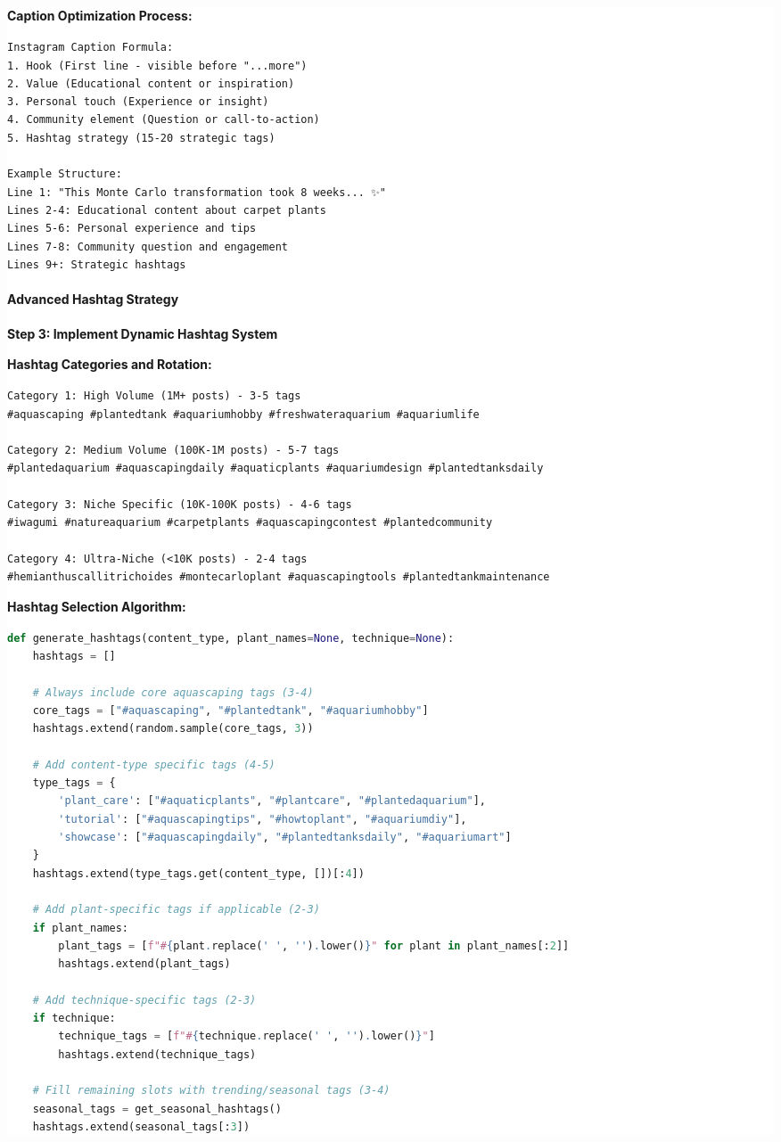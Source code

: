 **Caption Optimization Process:**
```
Instagram Caption Formula:
1. Hook (First line - visible before "...more")
2. Value (Educational content or inspiration)  
3. Personal touch (Experience or insight)
4. Community element (Question or call-to-action)
5. Hashtag strategy (15-20 strategic tags)

Example Structure:
Line 1: "This Monte Carlo transformation took 8 weeks... ✨"
Lines 2-4: Educational content about carpet plants
Lines 5-6: Personal experience and tips
Lines 7-8: Community question and engagement
Lines 9+: Strategic hashtags
```

#### Advanced Hashtag Strategy

**Step 3: Implement Dynamic Hashtag System**

**Hashtag Categories and Rotation:**
```
Category 1: High Volume (1M+ posts) - 3-5 tags
#aquascaping #plantedtank #aquariumhobby #freshwateraquarium #aquariumlife

Category 2: Medium Volume (100K-1M posts) - 5-7 tags  
#plantedaquarium #aquascapingdaily #aquaticplants #aquariumdesign #plantedtanksdaily

Category 3: Niche Specific (10K-100K posts) - 4-6 tags
#iwagumi #natureaquarium #carpetplants #aquascapingcontest #plantedcommunity

Category 4: Ultra-Niche (<10K posts) - 2-4 tags
#hemianthuscallitrichoides #montecarloplant #aquascapingtools #plantedtankmaintenance
```

**Hashtag Selection Algorithm:**
```python
def generate_hashtags(content_type, plant_names=None, technique=None):
    hashtags = []
    
    # Always include core aquascaping tags (3-4)
    core_tags = ["#aquascaping", "#plantedtank", "#aquariumhobby"]
    hashtags.extend(random.sample(core_tags, 3))
    
    # Add content-type specific tags (4-5)
    type_tags = {
        'plant_care': ["#aquaticplants", "#plantcare", "#plantedaquarium"],
        'tutorial': ["#aquascapingtips", "#howtoplant", "#aquariumdiy"],
        'showcase': ["#aquascapingdaily", "#plantedtanksdaily", "#aquariumart"]
    }
    hashtags.extend(type_tags.get(content_type, [])[:4])
    
    # Add plant-specific tags if applicable (2-3)
    if plant_names:
        plant_tags = [f"#{plant.replace(' ', '').lower()}" for plant in plant_names[:2]]
        hashtags.extend(plant_tags)
    
    # Add technique-specific tags (2-3)
    if technique:
        technique_tags = [f"#{technique.replace(' ', '').lower()}"]
        hashtags.extend(technique_tags)
    
    # Fill remaining slots with trending/seasonal tags (3-4)
    seasonal_tags = get_seasonal_hashtags()
    hashtags.extend(seasonal_tags[:3])
```